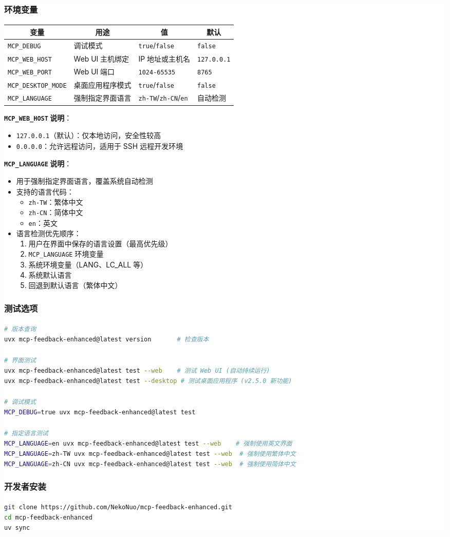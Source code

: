 ### 环境变量
| 变量 | 用途 | 值 | 默认 |
|------|------|-----|------|
| `MCP_DEBUG` | 调试模式 | `true`/`false` | `false` |
| `MCP_WEB_HOST` | Web UI 主机绑定 | IP 地址或主机名 | `127.0.0.1` |
| `MCP_WEB_PORT` | Web UI 端口 | `1024-65535` | `8765` |
| `MCP_DESKTOP_MODE` | 桌面应用程序模式 | `true`/`false` | `false` |
| `MCP_LANGUAGE` | 强制指定界面语言 | `zh-TW`/`zh-CN`/`en` | 自动检测 |

**`MCP_WEB_HOST` 说明**：
- `127.0.0.1`（默认）：仅本地访问，安全性较高
- `0.0.0.0`：允许远程访问，适用于 SSH 远程开发环境

**`MCP_LANGUAGE` 说明**：
- 用于强制指定界面语言，覆盖系统自动检测
- 支持的语言代码：
  - `zh-TW`：繁体中文
  - `zh-CN`：简体中文
  - `en`：英文
- 语言检测优先顺序：
  1. 用户在界面中保存的语言设置（最高优先级）
  2. `MCP_LANGUAGE` 环境变量
  3. 系统环境变量（LANG、LC_ALL 等）
  4. 系统默认语言
  5. 回退到默认语言（繁体中文）

### 测试选项
```bash
# 版本查询
uvx mcp-feedback-enhanced@latest version       # 检查版本

# 界面测试
uvx mcp-feedback-enhanced@latest test --web    # 测试 Web UI (自动持续运行)
uvx mcp-feedback-enhanced@latest test --desktop # 测试桌面应用程序 (v2.5.0 新功能)

# 调试模式
MCP_DEBUG=true uvx mcp-feedback-enhanced@latest test

# 指定语言测试
MCP_LANGUAGE=en uvx mcp-feedback-enhanced@latest test --web    # 强制使用英文界面
MCP_LANGUAGE=zh-TW uvx mcp-feedback-enhanced@latest test --web  # 强制使用繁体中文
MCP_LANGUAGE=zh-CN uvx mcp-feedback-enhanced@latest test --web  # 强制使用简体中文
```

### 开发者安装
```bash
git clone https://github.com/NekoNuo/mcp-feedback-enhanced.git
cd mcp-feedback-enhanced
uv sync
```
